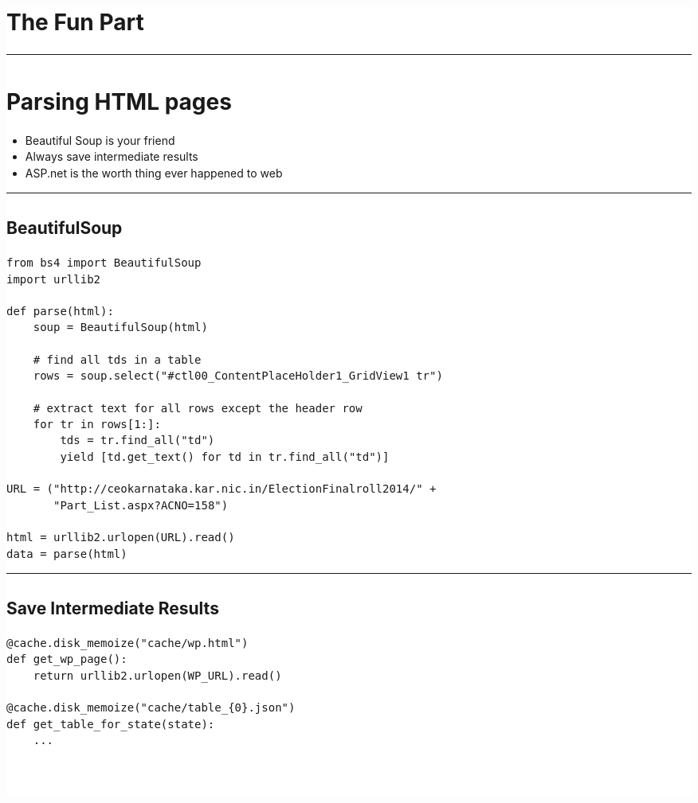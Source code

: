 
# The Fun Part

---

# Parsing HTML pages

* Beautiful Soup is your friend
* Always save intermediate results
* ASP.net is the worth thing ever happened to web

---

## BeautifulSoup

<pre>
<span class="highlight">from bs4 import BeautifulSoup</span>
import urllib2

def parse(html):
	<span class="highlight">soup = BeautifulSoup(html)</span>
	
	# find all tds in a table
	<span class="highlight">rows = soup.select("#ctl00_ContentPlaceHolder1_GridView1 tr")</span>

	# extract text for all rows except the header row
	for tr in rows[1:]:
		<span class="highlight">tds = tr.find_all("td")</span>
		yield [<span class="highlight">td.get_text()</span> for td in tr.find_all("td")]

URL = ("http://ceokarnataka.kar.nic.in/ElectionFinalroll2014/" + 
	   "Part_List.aspx?ACNO=158")

html = urllib2.urlopen(URL).read()
data = parse(html)
</pre>

---

## Save Intermediate Results

<pre>
<span class="highlight">@cache.disk_memoize("cache/wp.html")</span>
def get_wp_page():
    return urllib2.urlopen(WP_URL).read()

<span class="highlight">@cache.disk_memoize("cache/table_{0}.json")</span>
def get_table_for_state(state):
	...
